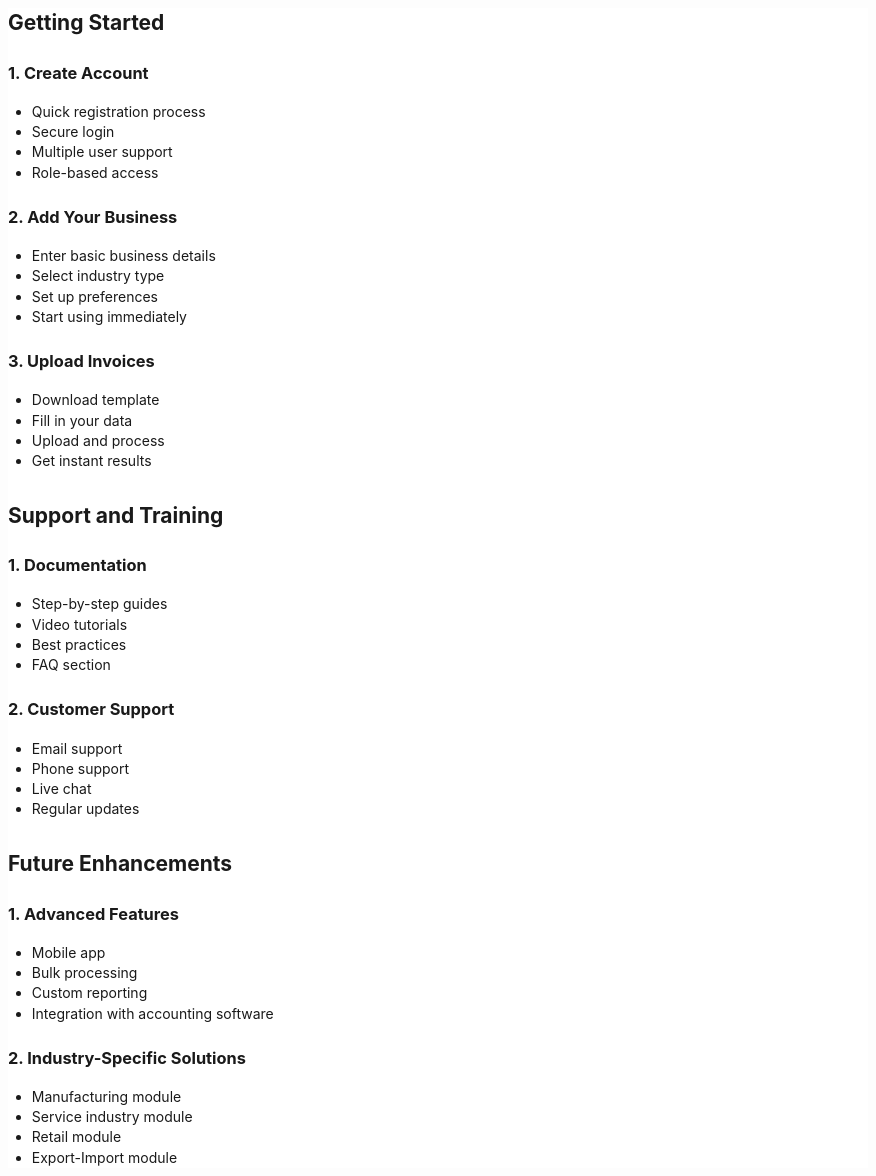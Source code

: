 ## Getting Started

### 1. Create Account
- Quick registration process
- Secure login
- Multiple user support
- Role-based access

### 2. Add Your Business
- Enter basic business details
- Select industry type
- Set up preferences
- Start using immediately

### 3. Upload Invoices
- Download template
- Fill in your data
- Upload and process
- Get instant results

## Support and Training

### 1. Documentation
- Step-by-step guides
- Video tutorials
- Best practices
- FAQ section

### 2. Customer Support
- Email support
- Phone support
- Live chat
- Regular updates

## Future Enhancements

### 1. Advanced Features
- Mobile app
- Bulk processing
- Custom reporting
- Integration with accounting software

### 2. Industry-Specific Solutions
- Manufacturing module
- Service industry module
- Retail module
- Export-Import module
